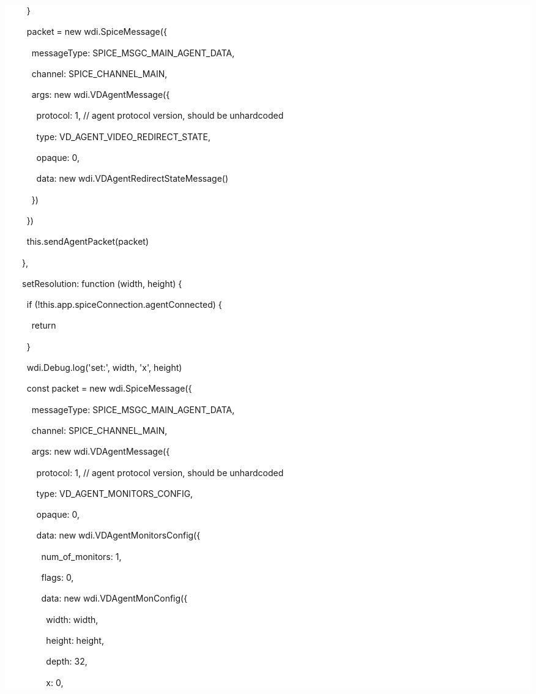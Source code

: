 　　  }

　　  packet = new wdi.SpiceMessage({

　　    messageType: SPICE_MSGC_MAIN_AGENT_DATA,

　　    channel: SPICE_CHANNEL_MAIN,

　　    args: new wdi.VDAgentMessage({

　　      protocol: 1, // agent protocol version, should be unhardcoded

　　      type: VD_AGENT_VIDEO_REDIRECT_STATE,

　　      opaque: 0,

　　      data: new wdi.VDAgentRedirectStateMessage()

　　    })

　　  })

　　  this.sendAgentPacket(packet)

　　},

　　setResolution: function (width, height) {

　　  if (!this.app.spiceConnection.agentConnected) {

　　    return

　　  }

　　  wdi.Debug.log('set:', width, 'x', height)

　　  const packet = new wdi.SpiceMessage({

　　    messageType: SPICE_MSGC_MAIN_AGENT_DATA,

　　    channel: SPICE_CHANNEL_MAIN,

　　    args: new wdi.VDAgentMessage({

　　      protocol: 1, // agent protocol version, should be unhardcoded

　　      type: VD_AGENT_MONITORS_CONFIG,

　　      opaque: 0,

　　      data: new wdi.VDAgentMonitorsConfig({

　　        num_of_monitors: 1,

　　        flags: 0,

　　        data: new wdi.VDAgentMonConfig({

　　          width: width,

　　          height: height,

　　          depth: 32,

　　          x: 0,
